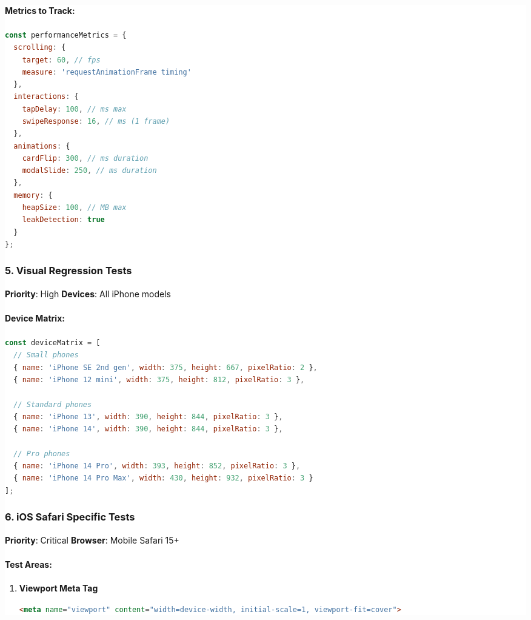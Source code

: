 #### Metrics to Track:
```javascript
const performanceMetrics = {
  scrolling: {
    target: 60, // fps
    measure: 'requestAnimationFrame timing'
  },
  interactions: {
    tapDelay: 100, // ms max
    swipeResponse: 16, // ms (1 frame)
  },
  animations: {
    cardFlip: 300, // ms duration
    modalSlide: 250, // ms duration
  },
  memory: {
    heapSize: 100, // MB max
    leakDetection: true
  }
};
```

### 5. Visual Regression Tests
**Priority**: High
**Devices**: All iPhone models

#### Device Matrix:
```javascript
const deviceMatrix = [
  // Small phones
  { name: 'iPhone SE 2nd gen', width: 375, height: 667, pixelRatio: 2 },
  { name: 'iPhone 12 mini', width: 375, height: 812, pixelRatio: 3 },
  
  // Standard phones
  { name: 'iPhone 13', width: 390, height: 844, pixelRatio: 3 },
  { name: 'iPhone 14', width: 390, height: 844, pixelRatio: 3 },
  
  // Pro phones
  { name: 'iPhone 14 Pro', width: 393, height: 852, pixelRatio: 3 },
  { name: 'iPhone 14 Pro Max', width: 430, height: 932, pixelRatio: 3 }
];
```

### 6. iOS Safari Specific Tests
**Priority**: Critical
**Browser**: Mobile Safari 15+

#### Test Areas:
1. **Viewport Meta Tag**
   ```html
   <meta name="viewport" content="width=device-width, initial-scale=1, viewport-fit=cover">
   ```
